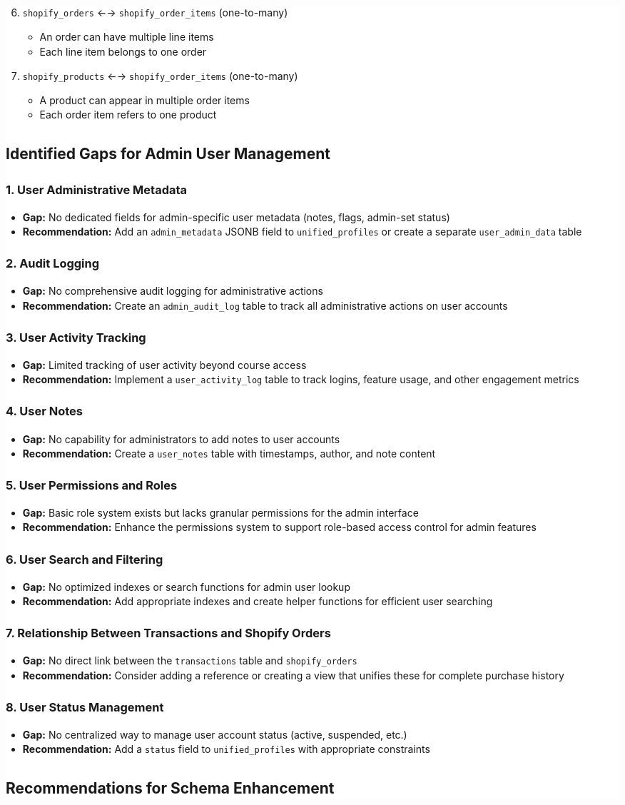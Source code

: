 6. `shopify_orders` ←→ `shopify_order_items` (one-to-many)
   - An order can have multiple line items
   - Each line item belongs to one order

7. `shopify_products` ←→ `shopify_order_items` (one-to-many)
   - A product can appear in multiple order items
   - Each order item refers to one product

## Identified Gaps for Admin User Management

### 1. User Administrative Metadata
- **Gap:** No dedicated fields for admin-specific user metadata (notes, flags, admin-set status)
- **Recommendation:** Add an `admin_metadata` JSONB field to `unified_profiles` or create a separate `user_admin_data` table

### 2. Audit Logging
- **Gap:** No comprehensive audit logging for administrative actions
- **Recommendation:** Create an `admin_audit_log` table to track all administrative actions on user accounts

### 3. User Activity Tracking
- **Gap:** Limited tracking of user activity beyond course access
- **Recommendation:** Implement a `user_activity_log` table to track logins, feature usage, and other engagement metrics

### 4. User Notes
- **Gap:** No capability for administrators to add notes to user accounts
- **Recommendation:** Create a `user_notes` table with timestamps, author, and note content

### 5. User Permissions and Roles
- **Gap:** Basic role system exists but lacks granular permissions for the admin interface
- **Recommendation:** Enhance the permissions system to support role-based access control for admin features

### 6. User Search and Filtering
- **Gap:** No optimized indexes or search functions for admin user lookup
- **Recommendation:** Add appropriate indexes and create helper functions for efficient user searching

### 7. Relationship Between Transactions and Shopify Orders
- **Gap:** No direct link between the `transactions` table and `shopify_orders`
- **Recommendation:** Consider adding a reference or creating a view that unifies these for complete purchase history

### 8. User Status Management
- **Gap:** No centralized way to manage user account status (active, suspended, etc.)
- **Recommendation:** Add a `status` field to `unified_profiles` with appropriate constraints

## Recommendations for Schema Enhancement
